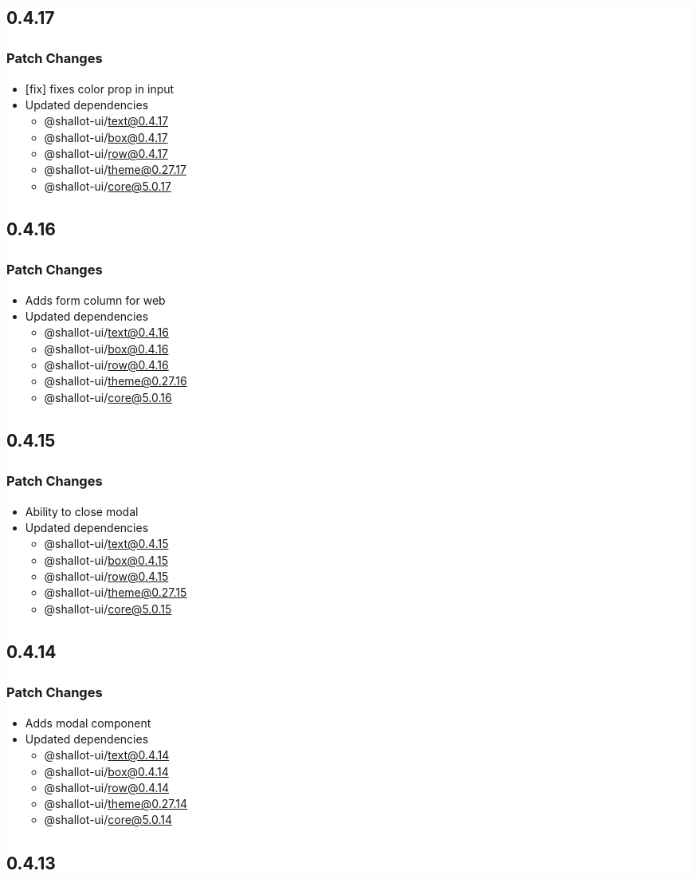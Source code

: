 ## 0.4.17

### Patch Changes

- [fix] fixes color prop in input
- Updated dependencies
  - @shallot-ui/text@0.4.17
  - @shallot-ui/box@0.4.17
  - @shallot-ui/row@0.4.17
  - @shallot-ui/theme@0.27.17
  - @shallot-ui/core@5.0.17

## 0.4.16

### Patch Changes

- Adds form column for web
- Updated dependencies
  - @shallot-ui/text@0.4.16
  - @shallot-ui/box@0.4.16
  - @shallot-ui/row@0.4.16
  - @shallot-ui/theme@0.27.16
  - @shallot-ui/core@5.0.16

## 0.4.15

### Patch Changes

- Ability to close modal
- Updated dependencies
  - @shallot-ui/text@0.4.15
  - @shallot-ui/box@0.4.15
  - @shallot-ui/row@0.4.15
  - @shallot-ui/theme@0.27.15
  - @shallot-ui/core@5.0.15

## 0.4.14

### Patch Changes

- Adds modal component
- Updated dependencies
  - @shallot-ui/text@0.4.14
  - @shallot-ui/box@0.4.14
  - @shallot-ui/row@0.4.14
  - @shallot-ui/theme@0.27.14
  - @shallot-ui/core@5.0.14

## 0.4.13
